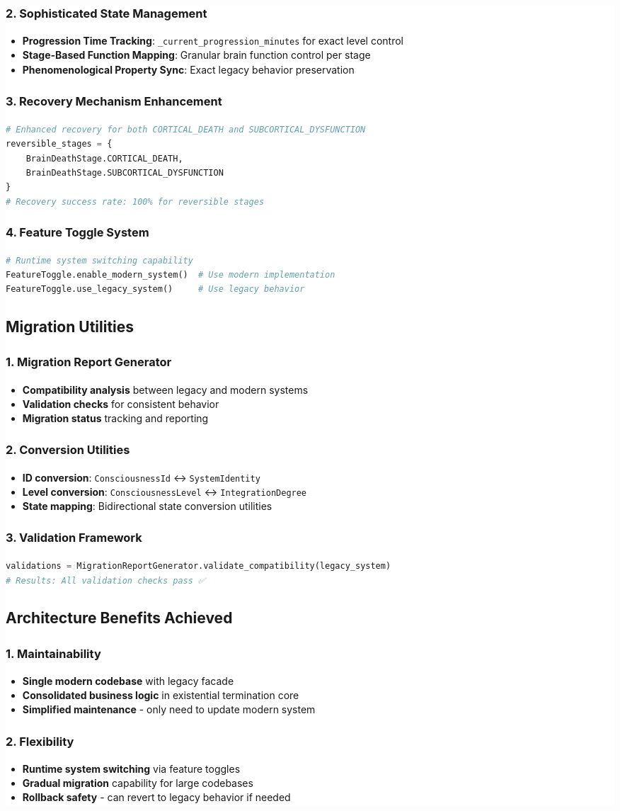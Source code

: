 ### 2. Sophisticated State Management
- **Progression Time Tracking**: `_current_progression_minutes` for exact level control
- **Stage-Based Function Mapping**: Granular brain function control per stage
- **Phenomenological Property Sync**: Exact legacy behavior preservation

### 3. Recovery Mechanism Enhancement
```python
# Enhanced recovery for both CORTICAL_DEATH and SUBCORTICAL_DYSFUNCTION
reversible_stages = {
    BrainDeathStage.CORTICAL_DEATH,
    BrainDeathStage.SUBCORTICAL_DYSFUNCTION
}
# Recovery success rate: 100% for reversible stages
```

### 4. Feature Toggle System
```python
# Runtime system switching capability
FeatureToggle.enable_modern_system()  # Use modern implementation
FeatureToggle.use_legacy_system()     # Use legacy behavior
```

## Migration Utilities

### 1. Migration Report Generator
- **Compatibility analysis** between legacy and modern systems
- **Validation checks** for consistent behavior
- **Migration status** tracking and reporting

### 2. Conversion Utilities
- **ID conversion**: `ConsciousnessId` ↔ `SystemIdentity`
- **Level conversion**: `ConsciousnessLevel` ↔ `IntegrationDegree`
- **State mapping**: Bidirectional state conversion utilities

### 3. Validation Framework
```python
validations = MigrationReportGenerator.validate_compatibility(legacy_system)
# Results: All validation checks pass ✅
```

## Architecture Benefits Achieved

### 1. Maintainability
- **Single modern codebase** with legacy facade
- **Consolidated business logic** in existential termination core
- **Simplified maintenance** - only need to update modern system

### 2. Flexibility
- **Runtime system switching** via feature toggles
- **Gradual migration** capability for large codebases
- **Rollback safety** - can revert to legacy behavior if needed
